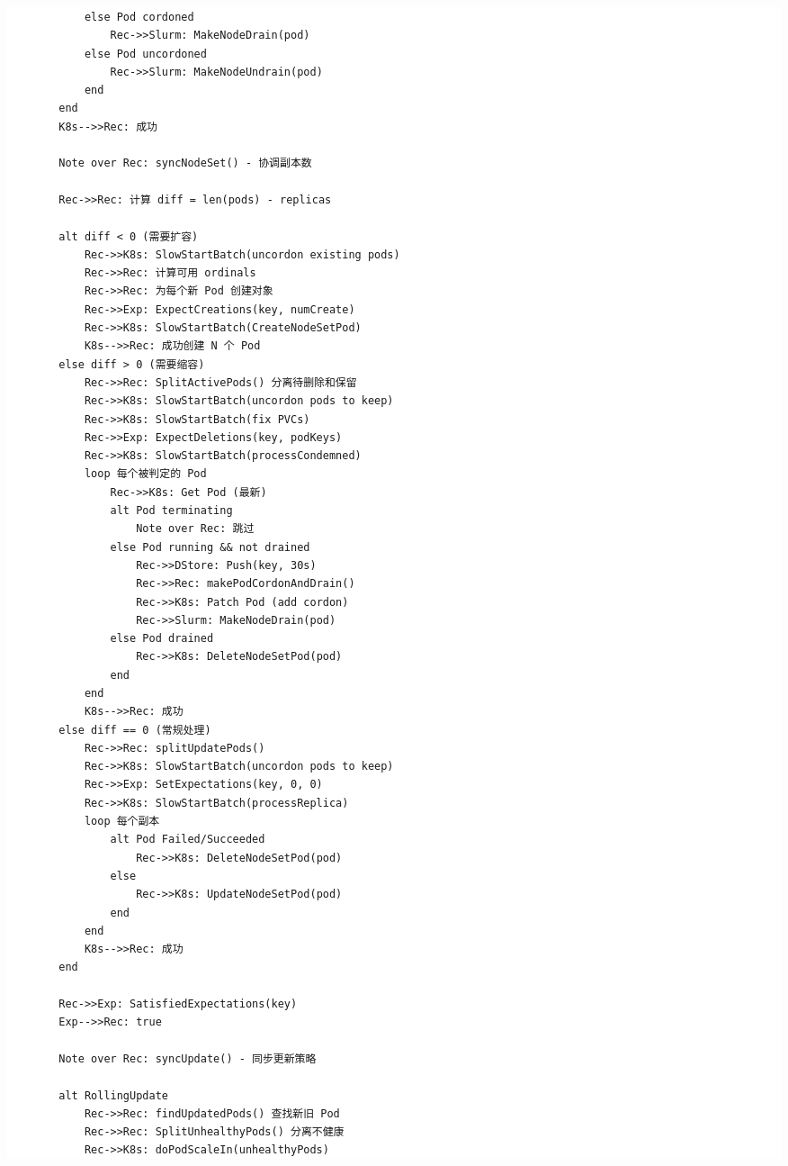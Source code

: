 ```mermaid
            else Pod cordoned
                Rec->>Slurm: MakeNodeDrain(pod)
            else Pod uncordoned
                Rec->>Slurm: MakeNodeUndrain(pod)
            end
        end
        K8s-->>Rec: 成功

        Note over Rec: syncNodeSet() - 协调副本数

        Rec->>Rec: 计算 diff = len(pods) - replicas

        alt diff < 0 (需要扩容)
            Rec->>K8s: SlowStartBatch(uncordon existing pods)
            Rec->>Rec: 计算可用 ordinals
            Rec->>Rec: 为每个新 Pod 创建对象
            Rec->>Exp: ExpectCreations(key, numCreate)
            Rec->>K8s: SlowStartBatch(CreateNodeSetPod)
            K8s-->>Rec: 成功创建 N 个 Pod
        else diff > 0 (需要缩容)
            Rec->>Rec: SplitActivePods() 分离待删除和保留
            Rec->>K8s: SlowStartBatch(uncordon pods to keep)
            Rec->>K8s: SlowStartBatch(fix PVCs)
            Rec->>Exp: ExpectDeletions(key, podKeys)
            Rec->>K8s: SlowStartBatch(processCondemned)
            loop 每个被判定的 Pod
                Rec->>K8s: Get Pod (最新)
                alt Pod terminating
                    Note over Rec: 跳过
                else Pod running && not drained
                    Rec->>DStore: Push(key, 30s)
                    Rec->>Rec: makePodCordonAndDrain()
                    Rec->>K8s: Patch Pod (add cordon)
                    Rec->>Slurm: MakeNodeDrain(pod)
                else Pod drained
                    Rec->>K8s: DeleteNodeSetPod(pod)
                end
            end
            K8s-->>Rec: 成功
        else diff == 0 (常规处理)
            Rec->>Rec: splitUpdatePods()
            Rec->>K8s: SlowStartBatch(uncordon pods to keep)
            Rec->>Exp: SetExpectations(key, 0, 0)
            Rec->>K8s: SlowStartBatch(processReplica)
            loop 每个副本
                alt Pod Failed/Succeeded
                    Rec->>K8s: DeleteNodeSetPod(pod)
                else
                    Rec->>K8s: UpdateNodeSetPod(pod)
                end
            end
            K8s-->>Rec: 成功
        end

        Rec->>Exp: SatisfiedExpectations(key)
        Exp-->>Rec: true

        Note over Rec: syncUpdate() - 同步更新策略

        alt RollingUpdate
            Rec->>Rec: findUpdatedPods() 查找新旧 Pod
            Rec->>Rec: SplitUnhealthyPods() 分离不健康
            Rec->>K8s: doPodScaleIn(unhealthyPods)
```